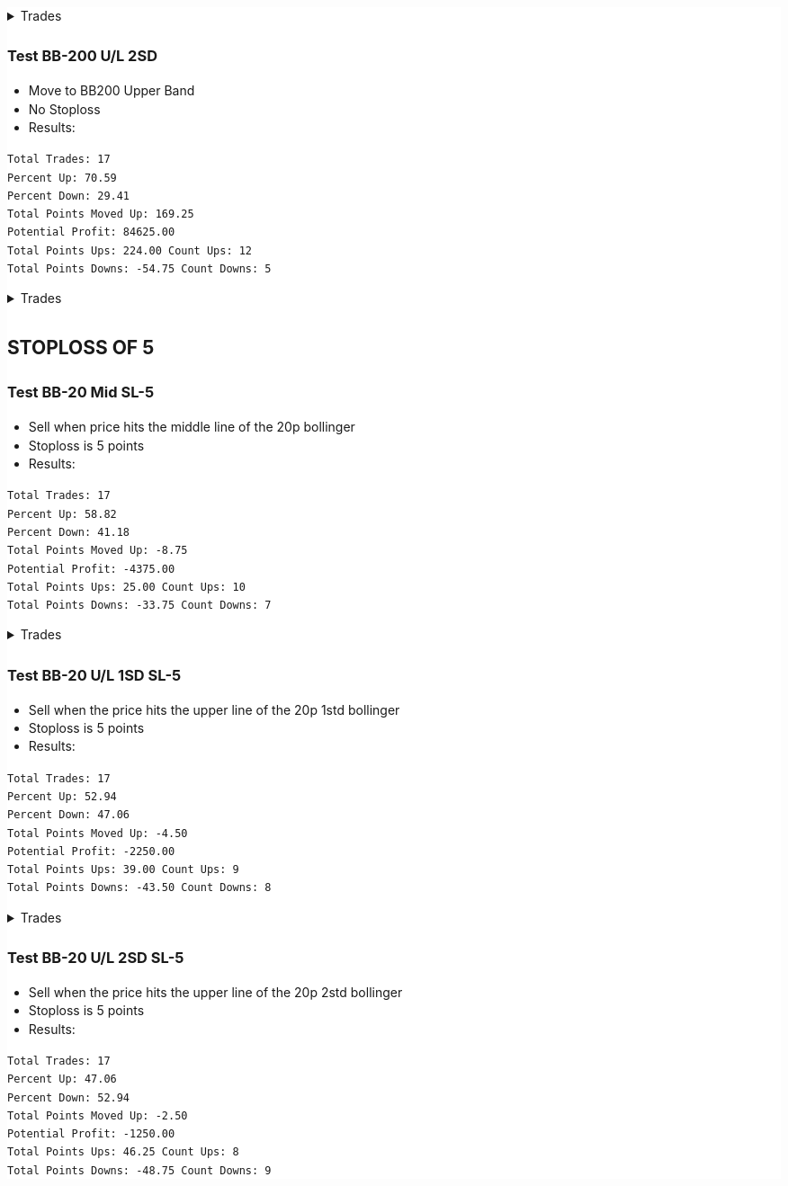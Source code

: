 <details><summary>Trades</summary></details>

### Test BB-200 U/L 2SD
* Move to BB200 Upper Band
* No Stoploss
* Results:
```
Total Trades: 17
Percent Up: 70.59
Percent Down: 29.41
Total Points Moved Up: 169.25
Potential Profit: 84625.00
Total Points Ups: 224.00 Count Ups: 12
Total Points Downs: -54.75 Count Downs: 5
```

<details><summary>Trades</summary></details>

## STOPLOSS OF 5

### Test BB-20 Mid SL-5
* Sell when price hits the middle line of the 20p bollinger
* Stoploss is 5 points
* Results:
```
Total Trades: 17
Percent Up: 58.82
Percent Down: 41.18
Total Points Moved Up: -8.75
Potential Profit: -4375.00
Total Points Ups: 25.00 Count Ups: 10
Total Points Downs: -33.75 Count Downs: 7
```

<details><summary>Trades</summary></details>

### Test BB-20 U/L 1SD SL-5
* Sell when the price hits the upper line of the 20p 1std bollinger
* Stoploss is 5 points
* Results:
```
Total Trades: 17
Percent Up: 52.94
Percent Down: 47.06
Total Points Moved Up: -4.50
Potential Profit: -2250.00
Total Points Ups: 39.00 Count Ups: 9
Total Points Downs: -43.50 Count Downs: 8
```

<details><summary>Trades</summary></details>

### Test BB-20 U/L 2SD SL-5
* Sell when the price hits the upper line of the 20p 2std bollinger
* Stoploss is 5 points
* Results:
```
Total Trades: 17
Percent Up: 47.06
Percent Down: 52.94
Total Points Moved Up: -2.50
Potential Profit: -1250.00
Total Points Ups: 46.25 Count Ups: 8
Total Points Downs: -48.75 Count Downs: 9
```